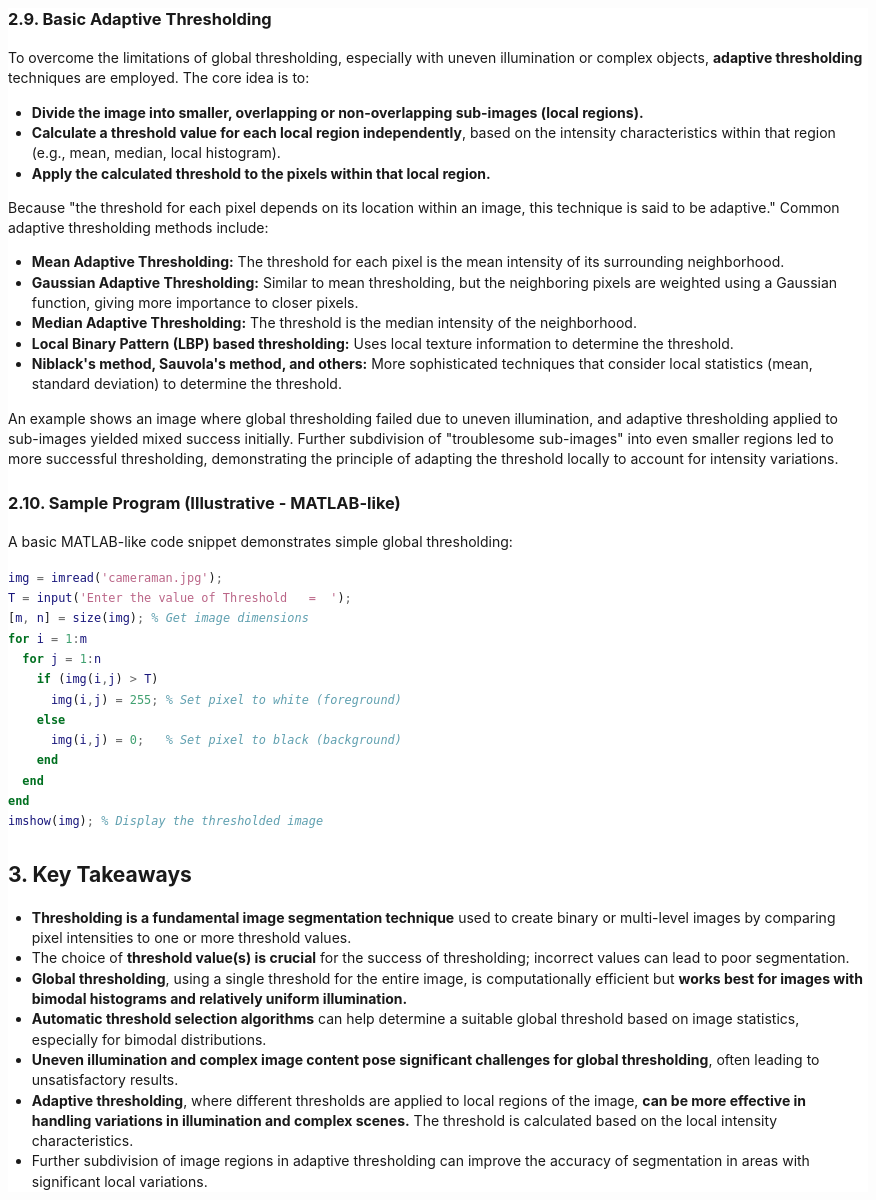 ### 2.9. Basic Adaptive Thresholding

To overcome the limitations of global thresholding, especially with uneven illumination or complex objects, **adaptive thresholding** techniques are employed. The core idea is to:

* **Divide the image into smaller, overlapping or non-overlapping sub-images (local regions).**
* **Calculate a threshold value for each local region independently**, based on the intensity characteristics within that region (e.g., mean, median, local histogram).
* **Apply the calculated threshold to the pixels within that local region.**

Because "the threshold for each pixel depends on its location within an image, this technique is said to be adaptive." Common adaptive thresholding methods include:

* **Mean Adaptive Thresholding:** The threshold for each pixel is the mean intensity of its surrounding neighborhood.
* **Gaussian Adaptive Thresholding:** Similar to mean thresholding, but the neighboring pixels are weighted using a Gaussian function, giving more importance to closer pixels.
* **Median Adaptive Thresholding:** The threshold is the median intensity of the neighborhood.
* **Local Binary Pattern (LBP) based thresholding:** Uses local texture information to determine the threshold.
* **Niblack's method, Sauvola's method, and others:** More sophisticated techniques that consider local statistics (mean, standard deviation) to determine the threshold.

An example shows an image where global thresholding failed due to uneven illumination, and adaptive thresholding applied to sub-images yielded mixed success initially. Further subdivision of "troublesome sub-images" into even smaller regions led to more successful thresholding, demonstrating the principle of adapting the threshold locally to account for intensity variations.

### 2.10. Sample Program (Illustrative - MATLAB-like)

A basic MATLAB-like code snippet demonstrates simple global thresholding:

```matlab
img = imread('cameraman.jpg');
T = input('Enter the value of Threshold   =  ');
[m, n] = size(img); % Get image dimensions
for i = 1:m
  for j = 1:n
    if (img(i,j) > T)
      img(i,j) = 255; % Set pixel to white (foreground)
    else
      img(i,j) = 0;   % Set pixel to black (background)
    end
  end
end
imshow(img); % Display the thresholded image
```
## 3. Key Takeaways

* **Thresholding is a fundamental image segmentation technique** used to create binary or multi-level images by comparing pixel intensities to one or more threshold values.
* The choice of **threshold value(s) is crucial** for the success of thresholding; incorrect values can lead to poor segmentation.
* **Global thresholding**, using a single threshold for the entire image, is computationally efficient but **works best for images with bimodal histograms and relatively uniform illumination.**
* **Automatic threshold selection algorithms** can help determine a suitable global threshold based on image statistics, especially for bimodal distributions.
* **Uneven illumination and complex image content pose significant challenges for global thresholding**, often leading to unsatisfactory results.
* **Adaptive thresholding**, where different thresholds are applied to local regions of the image, **can be more effective in handling variations in illumination and complex scenes.** The threshold is calculated based on the local intensity characteristics.
* Further subdivision of image regions in adaptive thresholding can improve the accuracy of segmentation in areas with significant local variations.
